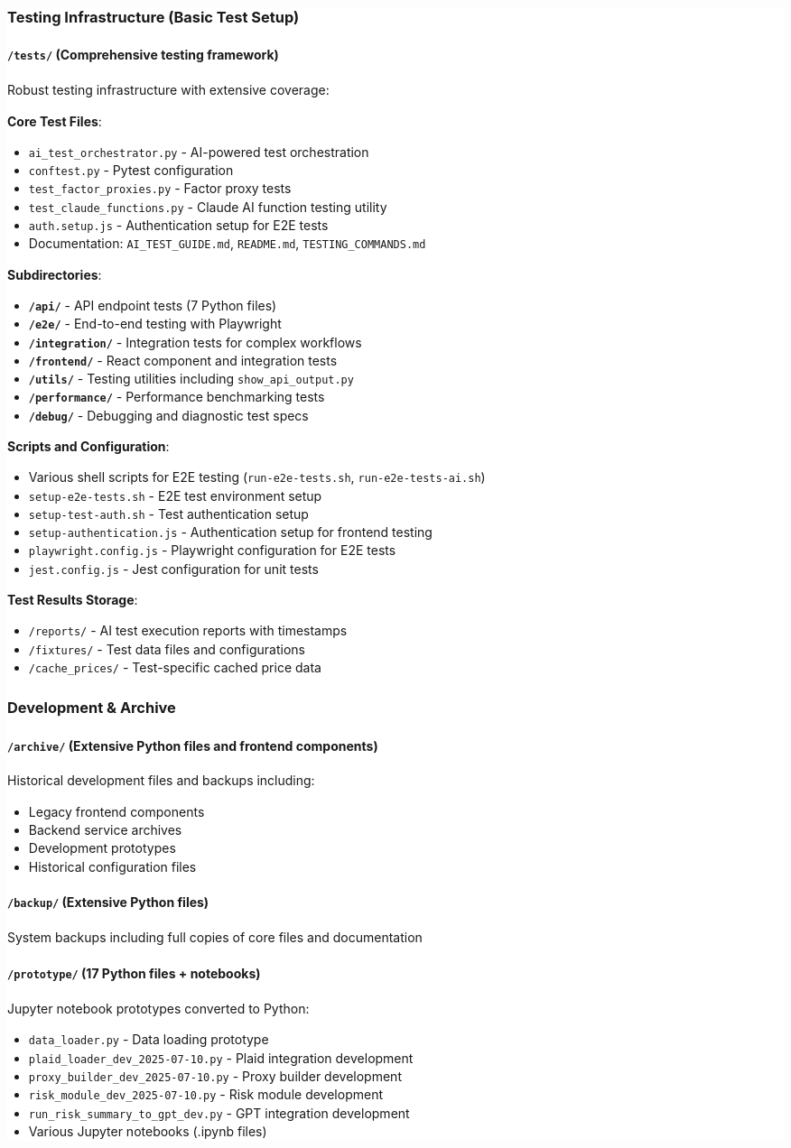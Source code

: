 ### Testing Infrastructure (Basic Test Setup)

#### `/tests/` (Comprehensive testing framework)
Robust testing infrastructure with extensive coverage:

**Core Test Files**:
- `ai_test_orchestrator.py` - AI-powered test orchestration
- `conftest.py` - Pytest configuration
- `test_factor_proxies.py` - Factor proxy tests
- `test_claude_functions.py` - Claude AI function testing utility
- `auth.setup.js` - Authentication setup for E2E tests
- Documentation: `AI_TEST_GUIDE.md`, `README.md`, `TESTING_COMMANDS.md`

**Subdirectories**:
- **`/api/`** - API endpoint tests (7 Python files)
- **`/e2e/`** - End-to-end testing with Playwright
- **`/integration/`** - Integration tests for complex workflows
- **`/frontend/`** - React component and integration tests
- **`/utils/`** - Testing utilities including `show_api_output.py`
- **`/performance/`** - Performance benchmarking tests
- **`/debug/`** - Debugging and diagnostic test specs

**Scripts and Configuration**:
- Various shell scripts for E2E testing (`run-e2e-tests.sh`, `run-e2e-tests-ai.sh`)
- `setup-e2e-tests.sh` - E2E test environment setup
- `setup-test-auth.sh` - Test authentication setup
- `setup-authentication.js` - Authentication setup for frontend testing
- `playwright.config.js` - Playwright configuration for E2E tests
- `jest.config.js` - Jest configuration for unit tests

**Test Results Storage**:
- `/reports/` - AI test execution reports with timestamps
- `/fixtures/` - Test data files and configurations
- `/cache_prices/` - Test-specific cached price data

### Development & Archive

#### `/archive/` (Extensive Python files and frontend components)
Historical development files and backups including:
- Legacy frontend components
- Backend service archives
- Development prototypes
- Historical configuration files

#### `/backup/` (Extensive Python files)
System backups including full copies of core files and documentation

#### `/prototype/` (17 Python files + notebooks)
Jupyter notebook prototypes converted to Python:
- `data_loader.py` - Data loading prototype
- `plaid_loader_dev_2025-07-10.py` - Plaid integration development
- `proxy_builder_dev_2025-07-10.py` - Proxy builder development
- `risk_module_dev_2025-07-10.py` - Risk module development
- `run_risk_summary_to_gpt_dev.py` - GPT integration development
- Various Jupyter notebooks (.ipynb files)
